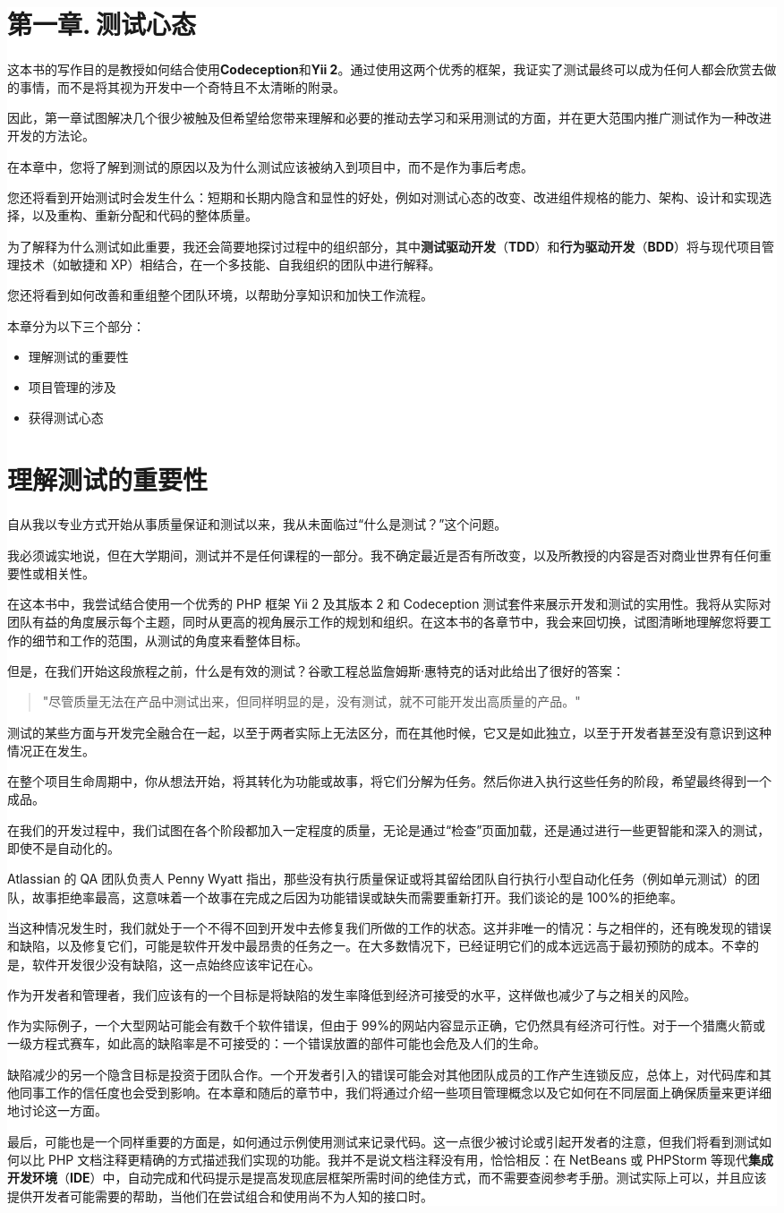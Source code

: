 # 第一章. 测试心态

这本书的写作目的是教授如何结合使用**Codeception**和**Yii 2**。通过使用这两个优秀的框架，我证实了测试最终可以成为任何人都会欣赏去做的事情，而不是将其视为开发中一个奇特且不太清晰的附录。

因此，第一章试图解决几个很少被触及但希望给您带来理解和必要的推动去学习和采用测试的方面，并在更大范围内推广测试作为一种改进开发的方法论。

在本章中，您将了解到测试的原因以及为什么测试应该被纳入到项目中，而不是作为事后考虑。

您还将看到开始测试时会发生什么：短期和长期内隐含和显性的好处，例如对测试心态的改变、改进组件规格的能力、架构、设计和实现选择，以及重构、重新分配和代码的整体质量。

为了解释为什么测试如此重要，我还会简要地探讨过程中的组织部分，其中**测试驱动开发**（**TDD**）和**行为驱动开发**（**BDD**）将与现代项目管理技术（如敏捷和 XP）相结合，在一个多技能、自我组织的团队中进行解释。

您还将看到如何改善和重组整个团队环境，以帮助分享知识和加快工作流程。

本章分为以下三个部分：

+   理解测试的重要性

+   项目管理的涉及

+   获得测试心态

# 理解测试的重要性

自从我以专业方式开始从事质量保证和测试以来，我从未面临过“什么是测试？”这个问题。

我必须诚实地说，但在大学期间，测试并不是任何课程的一部分。我不确定最近是否有所改变，以及所教授的内容是否对商业世界有任何重要性或相关性。

在这本书中，我尝试结合使用一个优秀的 PHP 框架 Yii 2 及其版本 2 和 Codeception 测试套件来展示开发和测试的实用性。我将从实际对团队有益的角度展示每个主题，同时从更高的视角展示工作的规划和组织。在这本书的各章节中，我会来回切换，试图清晰地理解您将要工作的细节和工作的范围，从测试的角度来看整体目标。

但是，在我们开始这段旅程之前，什么是有效的测试？谷歌工程总监詹姆斯·惠特克的话对此给出了很好的答案：

> "尽管质量无法在产品中测试出来，但同样明显的是，没有测试，就不可能开发出高质量的产品。"

测试的某些方面与开发完全融合在一起，以至于两者实际上无法区分，而在其他时候，它又是如此独立，以至于开发者甚至没有意识到这种情况正在发生。

在整个项目生命周期中，你从想法开始，将其转化为功能或故事，将它们分解为任务。然后你进入执行这些任务的阶段，希望最终得到一个成品。

在我们的开发过程中，我们试图在各个阶段都加入一定程度的质量，无论是通过“检查”页面加载，还是通过进行一些更智能和深入的测试，即使不是自动化的。

Atlassian 的 QA 团队负责人 Penny Wyatt 指出，那些没有执行质量保证或将其留给团队自行执行小型自动化任务（例如单元测试）的团队，故事拒绝率最高，这意味着一个故事在完成之后因为功能错误或缺失而需要重新打开。我们谈论的是 100%的拒绝率。

当这种情况发生时，我们就处于一个不得不回到开发中去修复我们所做的工作的状态。这并非唯一的情况：与之相伴的，还有晚发现的错误和缺陷，以及修复它们，可能是软件开发中最昂贵的任务之一。在大多数情况下，已经证明它们的成本远远高于最初预防的成本。不幸的是，软件开发很少没有缺陷，这一点始终应该牢记在心。

作为开发者和管理者，我们应该有的一个目标是将缺陷的发生率降低到经济可接受的水平，这样做也减少了与之相关的风险。

作为实际例子，一个大型网站可能会有数千个软件错误，但由于 99%的网站内容显示正确，它仍然具有经济可行性。对于一个猎鹰火箭或一级方程式赛车，如此高的缺陷率是不可接受的：一个错误放置的部件可能也会危及人们的生命。

缺陷减少的另一个隐含目标是投资于团队合作。一个开发者引入的错误可能会对其他团队成员的工作产生连锁反应，总体上，对代码库和其他同事工作的信任度也会受到影响。在本章和随后的章节中，我们将通过介绍一些项目管理概念以及它如何在不同层面上确保质量来更详细地讨论这一方面。

最后，可能也是一个同样重要的方面是，如何通过示例使用测试来记录代码。这一点很少被讨论或引起开发者的注意，但我们将看到测试如何以比 PHP 文档注释更精确的方式描述我们实现的功能。我并不是说文档注释没有用，恰恰相反：在 NetBeans 或 PHPStorm 等现代**集成开发环境**（**IDE**）中，自动完成和代码提示是提高发现底层框架所需时间的绝佳方式，而不需要查阅参考手册。测试实际上可以，并且应该提供开发者可能需要的帮助，当他们在尝试组合和使用尚不为人知的接口时。

